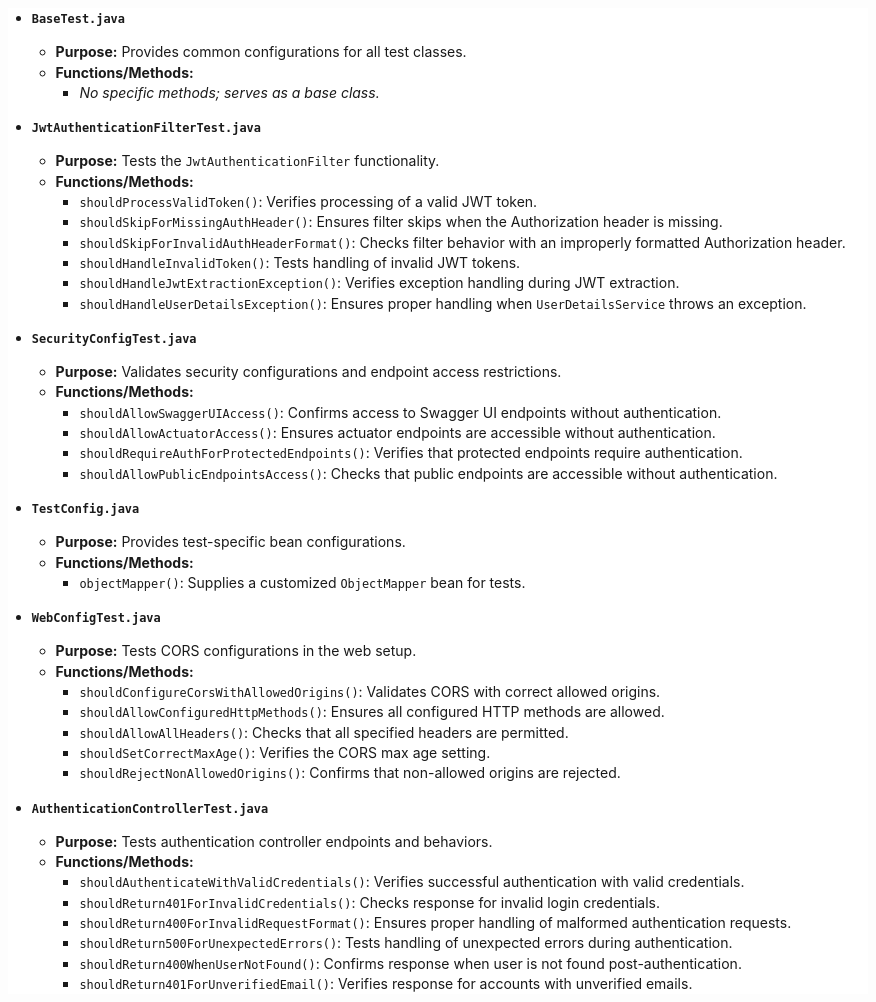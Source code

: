 - **`BaseTest.java`**
  - **Purpose:** Provides common configurations for all test classes.
  - **Functions/Methods:**
    - *No specific methods; serves as a base class.*

- **`JwtAuthenticationFilterTest.java`**
  - **Purpose:** Tests the `JwtAuthenticationFilter` functionality.
  - **Functions/Methods:**
    - `shouldProcessValidToken()`: Verifies processing of a valid JWT token.
    - `shouldSkipForMissingAuthHeader()`: Ensures filter skips when the Authorization header is missing.
    - `shouldSkipForInvalidAuthHeaderFormat()`: Checks filter behavior with an improperly formatted Authorization header.
    - `shouldHandleInvalidToken()`: Tests handling of invalid JWT tokens.
    - `shouldHandleJwtExtractionException()`: Verifies exception handling during JWT extraction.
    - `shouldHandleUserDetailsException()`: Ensures proper handling when `UserDetailsService` throws an exception.

- **`SecurityConfigTest.java`**
  - **Purpose:** Validates security configurations and endpoint access restrictions.
  - **Functions/Methods:**
    - `shouldAllowSwaggerUIAccess()`: Confirms access to Swagger UI endpoints without authentication.
    - `shouldAllowActuatorAccess()`: Ensures actuator endpoints are accessible without authentication.
    - `shouldRequireAuthForProtectedEndpoints()`: Verifies that protected endpoints require authentication.
    - `shouldAllowPublicEndpointsAccess()`: Checks that public endpoints are accessible without authentication.

- **`TestConfig.java`**
  - **Purpose:** Provides test-specific bean configurations.
  - **Functions/Methods:**
    - `objectMapper()`: Supplies a customized `ObjectMapper` bean for tests.

- **`WebConfigTest.java`**
  - **Purpose:** Tests CORS configurations in the web setup.
  - **Functions/Methods:**
    - `shouldConfigureCorsWithAllowedOrigins()`: Validates CORS with correct allowed origins.
    - `shouldAllowConfiguredHttpMethods()`: Ensures all configured HTTP methods are allowed.
    - `shouldAllowAllHeaders()`: Checks that all specified headers are permitted.
    - `shouldSetCorrectMaxAge()`: Verifies the CORS max age setting.
    - `shouldRejectNonAllowedOrigins()`: Confirms that non-allowed origins are rejected.

- **`AuthenticationControllerTest.java`**
  - **Purpose:** Tests authentication controller endpoints and behaviors.
  - **Functions/Methods:**
    - `shouldAuthenticateWithValidCredentials()`: Verifies successful authentication with valid credentials.
    - `shouldReturn401ForInvalidCredentials()`: Checks response for invalid login credentials.
    - `shouldReturn400ForInvalidRequestFormat()`: Ensures proper handling of malformed authentication requests.
    - `shouldReturn500ForUnexpectedErrors()`: Tests handling of unexpected errors during authentication.
    - `shouldReturn400WhenUserNotFound()`: Confirms response when user is not found post-authentication.
    - `shouldReturn401ForUnverifiedEmail()`: Verifies response for accounts with unverified emails.
